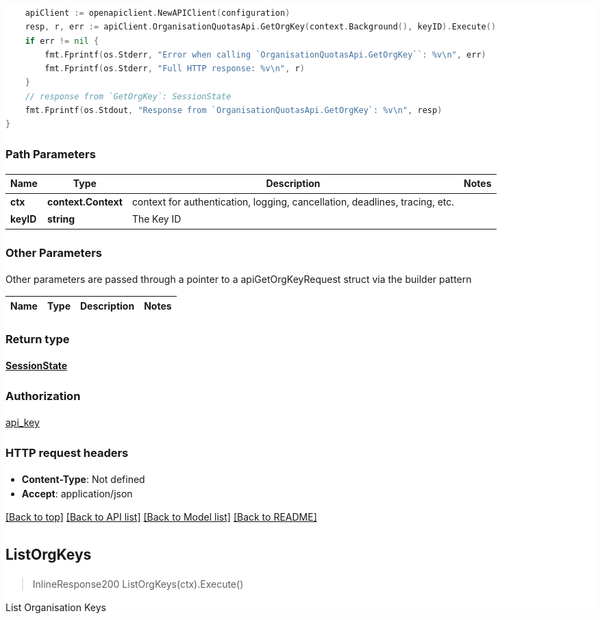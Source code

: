 ```go
    apiClient := openapiclient.NewAPIClient(configuration)
    resp, r, err := apiClient.OrganisationQuotasApi.GetOrgKey(context.Background(), keyID).Execute()
    if err != nil {
        fmt.Fprintf(os.Stderr, "Error when calling `OrganisationQuotasApi.GetOrgKey``: %v\n", err)
        fmt.Fprintf(os.Stderr, "Full HTTP response: %v\n", r)
    }
    // response from `GetOrgKey`: SessionState
    fmt.Fprintf(os.Stdout, "Response from `OrganisationQuotasApi.GetOrgKey`: %v\n", resp)
}
```

### Path Parameters


Name | Type | Description  | Notes
------------- | ------------- | ------------- | -------------
**ctx** | **context.Context** | context for authentication, logging, cancellation, deadlines, tracing, etc.
**keyID** | **string** | The Key ID | 

### Other Parameters

Other parameters are passed through a pointer to a apiGetOrgKeyRequest struct via the builder pattern


Name | Type | Description  | Notes
------------- | ------------- | ------------- | -------------


### Return type

[**SessionState**](SessionState.md)

### Authorization

[api_key](../README.md#api_key)

### HTTP request headers

- **Content-Type**: Not defined
- **Accept**: application/json

[[Back to top]](#) [[Back to API list]](../README.md#documentation-for-api-endpoints)
[[Back to Model list]](../README.md#documentation-for-models)
[[Back to README]](../README.md)


## ListOrgKeys

> InlineResponse200 ListOrgKeys(ctx).Execute()

List Organisation Keys
